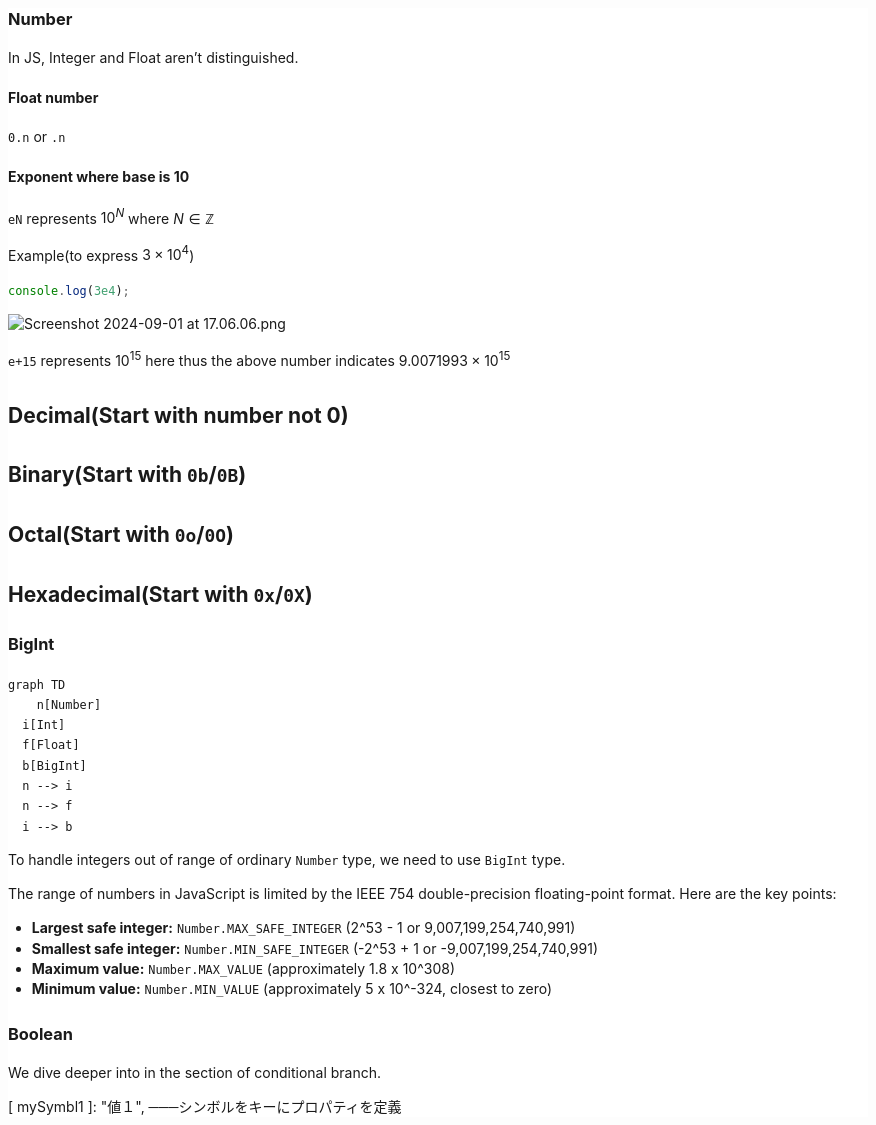 ### Number
In JS, Integer and Float aren’t distinguished.

#### Float number

`0.n` or `.n`

#### Exponent where base is 10

`eN` represents $10^N$ where $N\in\mathbb{Z}$

Example(to express $3\times 10^4$)

```jsx
console.log(3e4);
```

![Screenshot 2024-09-01 at 17.06.06.png](https://prod-files-secure.s3.us-west-2.amazonaws.com/d36be01f-c315-4c3e-890b-9b2043984cc4/2db1c2ad-da0e-4bfc-8ef4-1ef06a31c568/Screenshot_2024-09-01_at_17.06.06.png)

`e+15` represents $10^{15}$ here thus the above number indicates $9.0071993\times 10^{15}$

## Decimal(Start with number not 0)

## Binary(Start with `0b`/`0B`)

## Octal(Start with `0o`/`0O`)

## Hexadecimal(Start with `0x`/`0X`)


### BigInt
```mermaid
graph TD
	n[Number]
  i[Int]
  f[Float]
  b[BigInt]
  n --> i
  n --> f
  i --> b
```

To handle integers out of range of ordinary `Number` type, we need to use `BigInt` type.

The range of numbers in JavaScript is limited by the IEEE 754 double-precision floating-point format. Here are the key points:

- **Largest safe integer:** `Number.MAX_SAFE_INTEGER` (2^53 - 1 or 9,007,199,254,740,991)
- **Smallest safe integer:** `Number.MIN_SAFE_INTEGER` (-2^53 + 1 or -9,007,199,254,740,991)
- **Maximum value:** `Number.MAX_VALUE` (approximately 1.8 x 10^308)
- **Minimum value:** `Number.MIN_VALUE` (approximately 5 x 10^-324, closest to zero)

### Boolean
We dive deeper into in the section of conditional branch.


[ mySymbl1 ]: "値１", ───シンボルをキーにプロパティを定義